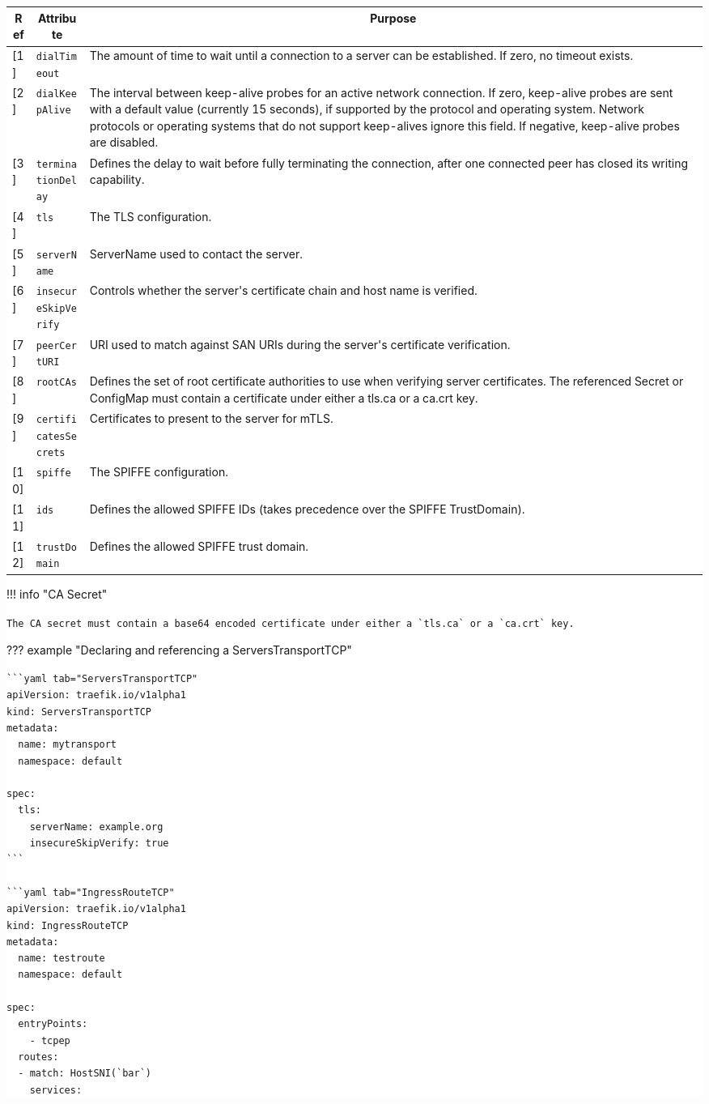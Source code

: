 | Ref  | Attribute             | Purpose                                                                                                                                                                                                                                                                                                                                             |
|------|-----------------------|-----------------------------------------------------------------------------------------------------------------------------------------------------------------------------------------------------------------------------------------------------------------------------------------------------------------------------------------------------|
| [1]  | `dialTimeout`         | The amount of time to wait until a connection to a server can be established. If zero, no timeout exists.                                                                                                                                                                                                                                           |
| [2]  | `dialKeepAlive`       | The interval between keep-alive probes for an active network connection. If zero, keep-alive probes are sent with a default value (currently 15 seconds), if supported by the protocol and operating system. Network protocols or operating systems that do not support keep-alives ignore this field. If negative, keep-alive probes are disabled. |
| [3]  | `terminationDelay`    | Defines the delay to wait before fully terminating the connection, after one connected peer has closed its writing capability.                                                                                                                                                                                                                      |
| [4]  | `tls`                 | The TLS configuration.                                                                                                                                                                                                                                                                                                                              |
| [5]  | `serverName`          | ServerName used to contact the server.                                                                                                                                                                                                                                                                                                              |
| [6]  | `insecureSkipVerify`  | Controls whether the server's certificate chain and host name is verified.                                                                                                                                                                                                                                                                          |
| [7]  | `peerCertURI`         | URI used to match against SAN URIs during the server's certificate verification.                                                                                                                                                                                                                                                                    |
| [8]  | `rootCAs`             | Defines the set of root certificate authorities to use when verifying server certificates. The referenced Secret or ConfigMap must contain a certificate under either a tls.ca or a ca.crt key.                                                                                                                                                     |
| [9]  | `certificatesSecrets` | Certificates to present to the server for mTLS.                                                                                                                                                                                                                                                                                                     |
| [10] | `spiffe`              | The SPIFFE configuration.                                                                                                                                                                                                                                                                                                                           |
| [11] | `ids`                 | Defines the allowed SPIFFE IDs (takes precedence over the SPIFFE TrustDomain).                                                                                                                                                                                                                                                                      |
| [12] | `trustDomain`         | Defines the allowed SPIFFE trust domain.                                                                                                                                                                                                                                                                                                            |

!!! info "CA Secret"

    The CA secret must contain a base64 encoded certificate under either a `tls.ca` or a `ca.crt` key.

??? example "Declaring and referencing a ServersTransportTCP"

    ```yaml tab="ServersTransportTCP"
    apiVersion: traefik.io/v1alpha1
    kind: ServersTransportTCP
    metadata:
      name: mytransport
      namespace: default
    
    spec:
      tls:
        serverName: example.org
        insecureSkipVerify: true
    ```
    
    ```yaml tab="IngressRouteTCP"
    apiVersion: traefik.io/v1alpha1
    kind: IngressRouteTCP
    metadata:
      name: testroute
      namespace: default

    spec:
      entryPoints:
        - tcpep
      routes:
      - match: HostSNI(`bar`)
        services: